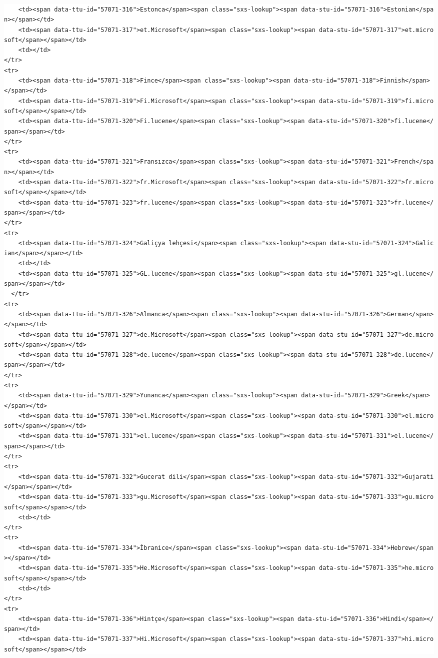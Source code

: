         <td><span data-ttu-id="57071-316">Estonca</span><span class="sxs-lookup"><span data-stu-id="57071-316">Estonian</span></span></td>
        <td><span data-ttu-id="57071-317">et.Microsoft</span><span class="sxs-lookup"><span data-stu-id="57071-317">et.microsoft</span></span></td>
        <td></td>
    </tr>
    <tr>
        <td><span data-ttu-id="57071-318">Fince</span><span class="sxs-lookup"><span data-stu-id="57071-318">Finnish</span></span></td>
        <td><span data-ttu-id="57071-319">Fi.Microsoft</span><span class="sxs-lookup"><span data-stu-id="57071-319">fi.microsoft</span></span></td>
        <td><span data-ttu-id="57071-320">Fi.lucene</span><span class="sxs-lookup"><span data-stu-id="57071-320">fi.lucene</span></span></td>        
    </tr>    
    <tr>
        <td><span data-ttu-id="57071-321">Fransızca</span><span class="sxs-lookup"><span data-stu-id="57071-321">French</span></span></td>
        <td><span data-ttu-id="57071-322">fr.Microsoft</span><span class="sxs-lookup"><span data-stu-id="57071-322">fr.microsoft</span></span></td>
        <td><span data-ttu-id="57071-323">fr.lucene</span><span class="sxs-lookup"><span data-stu-id="57071-323">fr.lucene</span></span></td>        
    </tr>
    <tr>
        <td><span data-ttu-id="57071-324">Galiçya lehçesi</span><span class="sxs-lookup"><span data-stu-id="57071-324">Galician</span></span></td>
        <td></td>
        <td><span data-ttu-id="57071-325">GL.lucene</span><span class="sxs-lookup"><span data-stu-id="57071-325">gl.lucene</span></span></td>        
      </tr>
    <tr>
        <td><span data-ttu-id="57071-326">Almanca</span><span class="sxs-lookup"><span data-stu-id="57071-326">German</span></span></td>
        <td><span data-ttu-id="57071-327">de.Microsoft</span><span class="sxs-lookup"><span data-stu-id="57071-327">de.microsoft</span></span></td>
        <td><span data-ttu-id="57071-328">de.lucene</span><span class="sxs-lookup"><span data-stu-id="57071-328">de.lucene</span></span></td>        
    </tr>
    <tr>
        <td><span data-ttu-id="57071-329">Yunanca</span><span class="sxs-lookup"><span data-stu-id="57071-329">Greek</span></span></td>
        <td><span data-ttu-id="57071-330">el.Microsoft</span><span class="sxs-lookup"><span data-stu-id="57071-330">el.microsoft</span></span></td>
        <td><span data-ttu-id="57071-331">el.lucene</span><span class="sxs-lookup"><span data-stu-id="57071-331">el.lucene</span></span></td>        
    </tr>
    <tr>
        <td><span data-ttu-id="57071-332">Gucerat dili</span><span class="sxs-lookup"><span data-stu-id="57071-332">Gujarati</span></span></td>
        <td><span data-ttu-id="57071-333">gu.Microsoft</span><span class="sxs-lookup"><span data-stu-id="57071-333">gu.microsoft</span></span></td>
        <td></td>
    </tr>
    <tr>
        <td><span data-ttu-id="57071-334">İbranice</span><span class="sxs-lookup"><span data-stu-id="57071-334">Hebrew</span></span></td>
        <td><span data-ttu-id="57071-335">He.Microsoft</span><span class="sxs-lookup"><span data-stu-id="57071-335">he.microsoft</span></span></td>
        <td></td>
    </tr>
    <tr>
        <td><span data-ttu-id="57071-336">Hintçe</span><span class="sxs-lookup"><span data-stu-id="57071-336">Hindi</span></span></td>
        <td><span data-ttu-id="57071-337">Hi.Microsoft</span><span class="sxs-lookup"><span data-stu-id="57071-337">hi.microsoft</span></span></td>